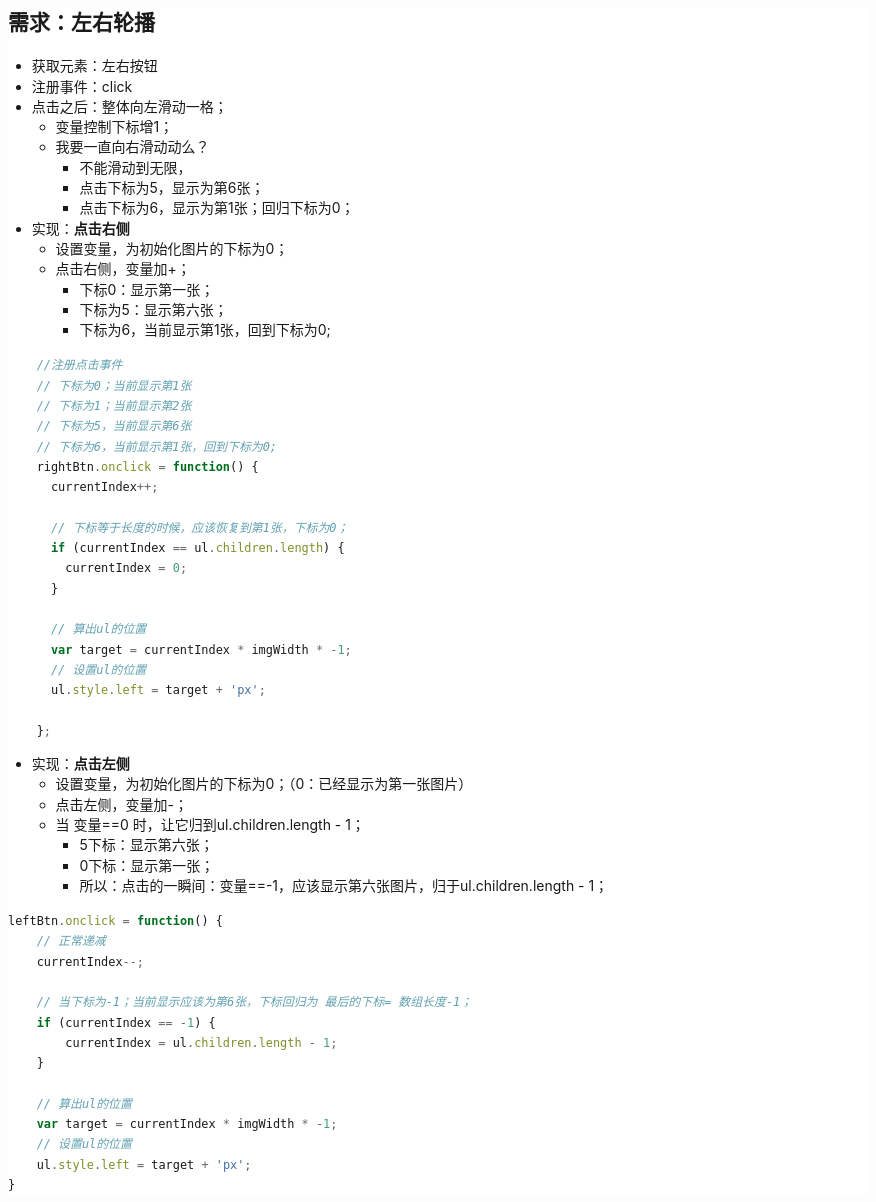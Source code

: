 

## 需求：左右轮播

* 获取元素：左右按钮
* 注册事件：click
* 点击之后：整体向左滑动一格；
  * 变量控制下标增1；
  * 我要一直向右滑动动么？
    * 不能滑动到无限，
    * 点击下标为5，显示为第6张；
    * 点击下标为6，显示为第1张；回归下标为0；
* 实现：**点击右侧**
  * 设置变量，为初始化图片的下标为0；
  * 点击右侧，变量加+；
    * 下标0：显示第一张；
    * 下标为5：显示第六张；
    * 下标为6，当前显示第1张，回到下标为0;

```js
    //注册点击事件
    // 下标为0；当前显示第1张
    // 下标为1；当前显示第2张
    // 下标为5，当前显示第6张
    // 下标为6，当前显示第1张，回到下标为0;
    rightBtn.onclick = function() {
      currentIndex++;

      // 下标等于长度的时候，应该恢复到第1张，下标为0；
      if (currentIndex == ul.children.length) {
        currentIndex = 0;
      }

      // 算出ul的位置
      var target = currentIndex * imgWidth * -1;
      // 设置ul的位置
      ul.style.left = target + 'px';

    };
```

* 实现：**点击左侧**
  * 设置变量，为初始化图片的下标为0；（0：已经显示为第一张图片）
  * 点击左侧，变量加-；
  * 当 变量==0 时，让它归到ul.children.length - 1；
    - 5下标：显示第六张；
    - 0下标：显示第一张；
    - 所以：点击的一瞬间：变量==-1，应该显示第六张图片，归于ul.children.length - 1；

```js
leftBtn.onclick = function() {
    // 正常递减
    currentIndex--;

    // 当下标为-1；当前显示应该为第6张，下标回归为 最后的下标= 数组长度-1；
    if (currentIndex == -1) {
        currentIndex = ul.children.length - 1;
    }

    // 算出ul的位置
    var target = currentIndex * imgWidth * -1;
    // 设置ul的位置
    ul.style.left = target + 'px';
}
```

